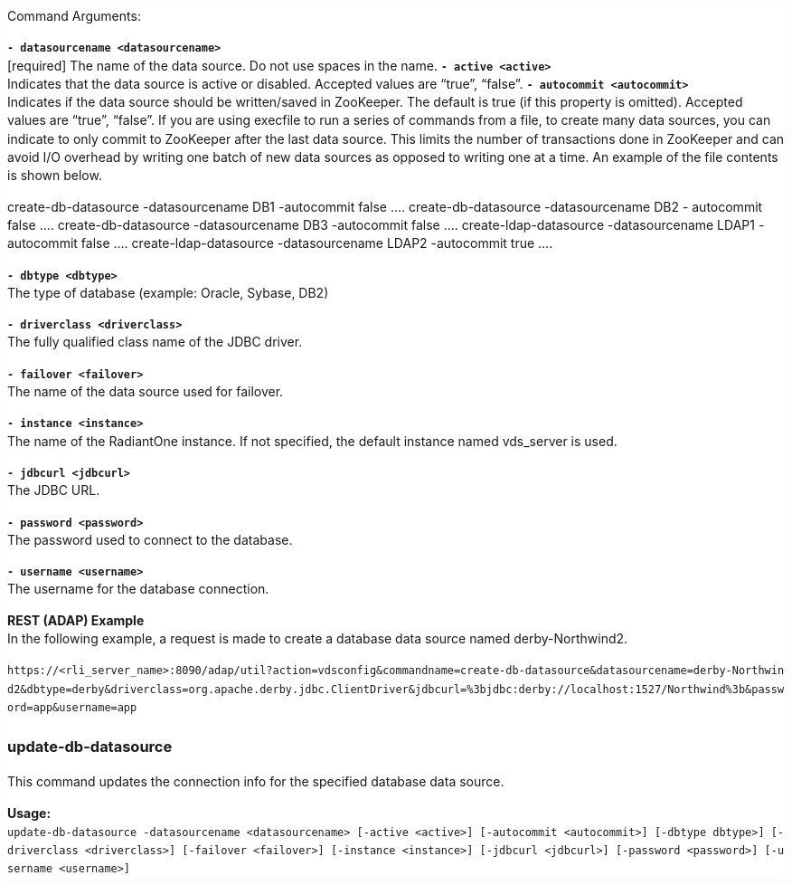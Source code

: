 Command Arguments:

**`- datasourcename <datasourcename>`**
<br> [required] The name of the data source. Do not use spaces in the name.
**`- active <active>`**
<br> Indicates that the data source is active or disabled. Accepted values are “true”, “false”.
**`- autocommit <autocommit>`**
<br> Indicates if the data source should be written/saved in ZooKeeper. The default is true (if this property is omitted). Accepted values are “true”, “false”. If you are using execfile to run a series of commands from a file, to create many data sources, you can indicate to only commit to ZooKeeper after the last data source. This limits the number of transactions done in ZooKeeper and can avoid I/O overhead by writing one batch of new data sources as opposed to writing one at a time. An example of the file contents is shown below.

create-db-datasource -datasourcename DB1 -autocommit false ....<other props>
create-db-datasource -datasourcename DB2 - autocommit false ....<other props>
create-db-datasource -datasourcename DB3 -autocommit false ....<other props>
create-ldap-datasource -datasourcename LDAP1 -autocommit false ....<other props>
create-ldap-datasource -datasourcename LDAP2 -autocommit true ....<other props>

**`- dbtype <dbtype>`**
<br>The type of database (example: Oracle, Sybase, DB2)

**`- driverclass <driverclass>`**
<br> The fully qualified class name of the JDBC driver.

**`- failover <failover>`**
<br>The name of the data source used for failover.

**`- instance <instance>`**
<br>The name of the RadiantOne instance. If not specified, the default instance named vds_server is used.

**`- jdbcurl <jdbcurl>`**
<br>The JDBC URL.

**`- password <password>`**
<br>The password used to connect to the database.

**`- username <username>`**
<br>The username for the database connection.

**REST (ADAP) Example**
<br>In the following example, a request is made to create a database data source named derby-Northwind2.

```
https://<rli_server_name>:8090/adap/util?action=vdsconfig&commandname=create-db-datasource&datasourcename=derby-Northwind2&dbtype=derby&driverclass=org.apache.derby.jdbc.ClientDriver&jdbcurl=%3bjdbc:derby://localhost:1527/Northwind%3b&password=app&username=app
```

### update-db-datasource

This command updates the connection info for the specified database data source.

**Usage:**
<br>`update-db-datasource -datasourcename <datasourcename> [-active <active>] [-autocommit <autocommit>] [-dbtype dbtype>] [-driverclass <driverclass>] [-failover <failover>] [-instance <instance>] [-jdbcurl <jdbcurl>] [-password <password>] [-username <username>]`
